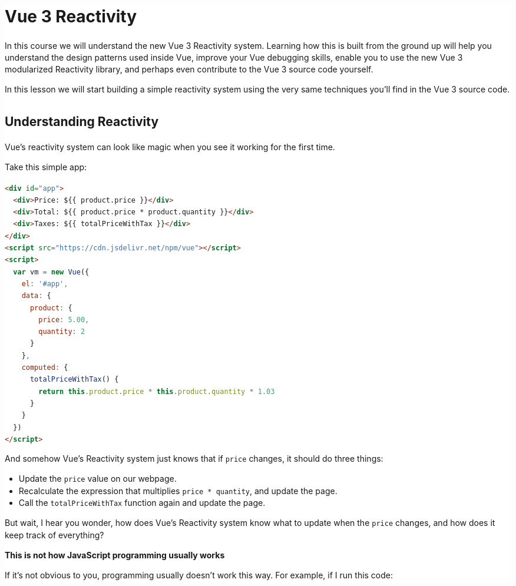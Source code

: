 # Vue 3 Reactivity

In this course we will understand the new Vue 3 Reactivity  system. Learning how this is built from the ground up will help you  understand the design patterns used inside Vue, improve your Vue  debugging skills, enable you to use the new Vue 3 modularized Reactivity library, and perhaps even contribute to the Vue 3 source code yourself.

In this lesson we will start building a simple reactivity system  using the very same techniques you’ll find in the Vue 3 source code.

## Understanding Reactivity

Vue’s reactivity system can look like magic when you see it working for the first time.

Take this simple app:

```html
<div id="app">
  <div>Price: ${{ product.price }}</div>
  <div>Total: ${{ product.price * product.quantity }}</div>
  <div>Taxes: ${{ totalPriceWithTax }}</div>
</div>
<script src="https://cdn.jsdelivr.net/npm/vue"></script>
<script>
  var vm = new Vue({
    el: '#app',
    data: {
      product: {
        price: 5.00,
        quantity: 2
      }
    },
    computed: {
      totalPriceWithTax() {
        return this.product.price * this.product.quantity * 1.03
      }
    }
  })
</script>
```

And somehow Vue’s Reactivity system just knows that if `price` changes, it should do three things:

- Update the `price` value on our webpage.
- Recalculate the expression that multiplies `price * quantity`, and update the page.
- Call the `totalPriceWithTax` function again and update the page.

But wait, I hear you wonder, how does Vue’s Reactivity system know what to update when the `price` changes, and how does it keep track of everything?

**This is not how JavaScript programming usually works**

If it’s not obvious to you, programming usually doesn’t work this way. For example, if I run this code:
